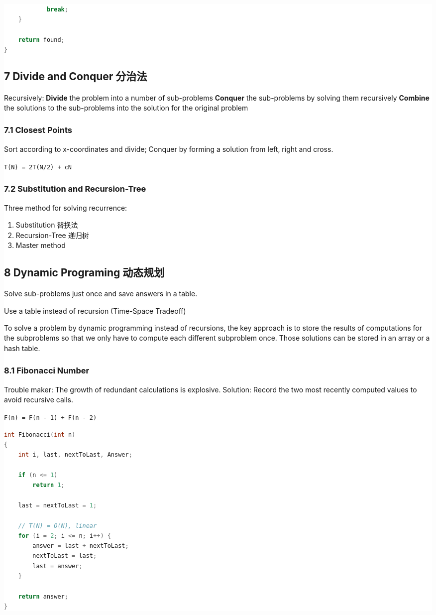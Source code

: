 ~~~ c
            break;
    }

    return found;
}
~~~

## 7 Divide and Conquer 分治法

Recursively:
    **Divide** the problem into a number of sub-problems
    **Conquer** the sub-problems by solving them recursively
    **Combine** the solutions to the sub-problems into the solution for the original problem

### 7.1 Closest Points

Sort according to x-coordinates and divide;
Conquer by forming a solution from left, right and cross.

`T(N) = 2T(N/2) + cN`

### 7.2 Substitution and Recursion-Tree

Three method for solving recurrence:
1. Substitution 替换法
2. Recursion-Tree 递归树
3. Master method

## 8 Dynamic Programing 动态规划

Solve sub-problems just once and save answers in a table.

Use a table instead of recursion (Time-Space Tradeoff)

To solve a problem by dynamic programming instead of recursions, the key approach is to store the results of computations for the subproblems so that we only have to compute each different subproblem once. Those solutions can be stored in an array or a hash table.

### 8.1 Fibonacci Number

Trouble maker: The growth of redundant calculations is explosive.
Solution: Record the two most recently computed values to avoid recursive calls.

`F(n) = F(n - 1) + F(n - 2)`

~~~ c
int Fibonacci(int n)
{
    int i, last, nextToLast, Answer;

    if (n <= 1)
        return 1;

    last = nextToLast = 1;

    // T(N) = O(N), linear
    for (i = 2; i <= n; i++) {
        answer = last + nextToLast;
        nextToLast = last;
        last = answer;
    }

    return answer;
}
~~~
